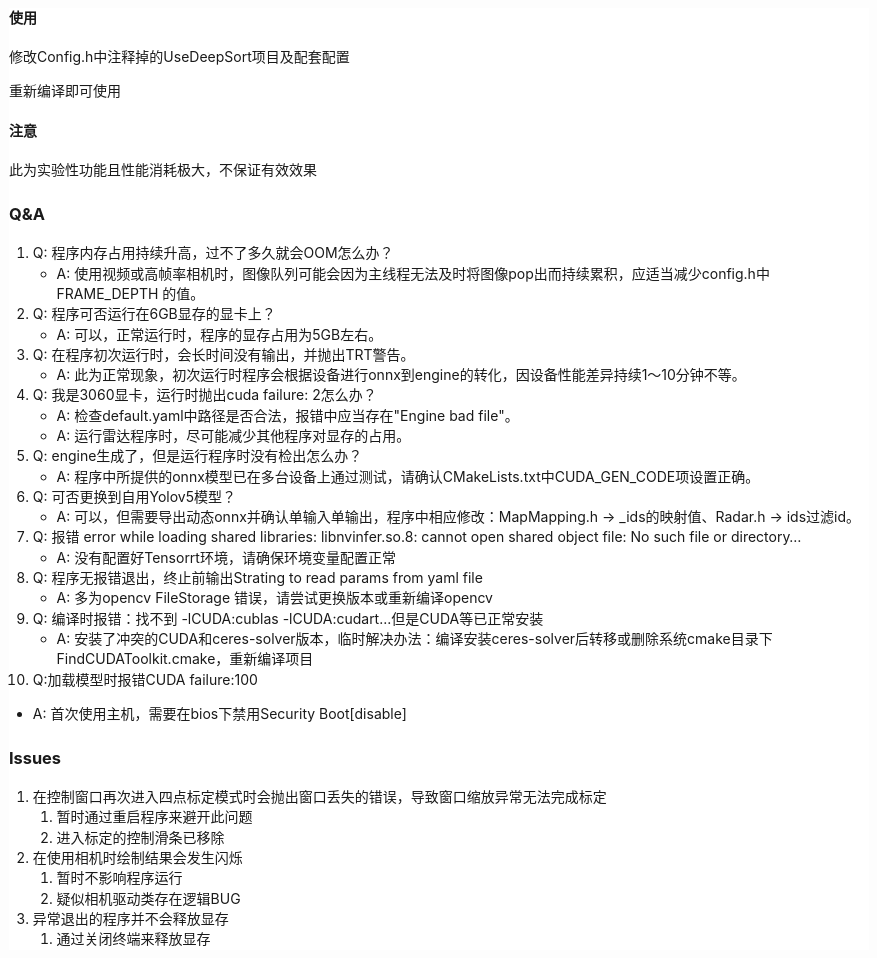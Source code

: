 #### 使用

修改Config.h中注释掉的UseDeepSort项目及配套配置

重新编译即可使用

#### 注意

此为实验性功能且性能消耗极大，不保证有效效果

### Q&A

1. Q: 程序内存占用持续升高，过不了多久就会OOM怎么办？
   * A: 使用视频或高帧率相机时，图像队列可能会因为主线程无法及时将图像pop出而持续累积，应适当减少config.h中 FRAME_DEPTH 的值。
2. Q: 程序可否运行在6GB显存的显卡上？
   * A: 可以，正常运行时，程序的显存占用为5GB左右。
3. Q: 在程序初次运行时，会长时间没有输出，并抛出TRT警告。
   * A: 此为正常现象，初次运行时程序会根据设备进行onnx到engine的转化，因设备性能差异持续1～10分钟不等。
4. Q: 我是3060显卡，运行时抛出cuda failure: 2怎么办？
   * A: 检查default.yaml中路径是否合法，报错中应当存在"Engine bad file"。
   * A: 运行雷达程序时，尽可能减少其他程序对显存的占用。
5. Q: engine生成了，但是运行程序时没有检出怎么办？
   * A: 程序中所提供的onnx模型已在多台设备上通过测试，请确认CMakeLists.txt中CUDA_GEN_CODE项设置正确。
6. Q: 可否更换到自用Yolov5模型？
   * A: 可以，但需要导出动态onnx并确认单输入单输出，程序中相应修改：MapMapping.h -> _ids的映射值、Radar.h -> ids过滤id。
7. Q: 报错 error while loading shared libraries: libnvinfer.so.8: cannot open shared object file: No such file or directory…
   * A: 没有配置好Tensorrt环境，请确保环境变量配置正常
8. Q: 程序无报错退出，终止前输出Strating to read params from yaml file
   * A: 多为opencv FileStorage 错误，请尝试更换版本或重新编译opencv
9. Q: 编译时报错：找不到 -lCUDA:cublas -lCUDA:cudart...但是CUDA等已正常安装
   * A: 安装了冲突的CUDA和ceres-solver版本，临时解决办法：编译安装ceres-solver后转移或删除系统cmake目录下FindCUDAToolkit.cmake，重新编译项目
10. Q:加载模型时报错CUDA failure:100
   * A: 首次使用主机，需要在bios下禁用Security Boot[disable]
   
### Issues

1. 在控制窗口再次进入四点标定模式时会抛出窗口丢失的错误，导致窗口缩放异常无法完成标定
   1. 暂时通过重启程序来避开此问题
   2. 进入标定的控制滑条已移除
2. 在使用相机时绘制结果会发生闪烁
   1. 暂时不影响程序运行
   2. 疑似相机驱动类存在逻辑BUG
3. 异常退出的程序并不会释放显存
   1. 通过关闭终端来释放显存